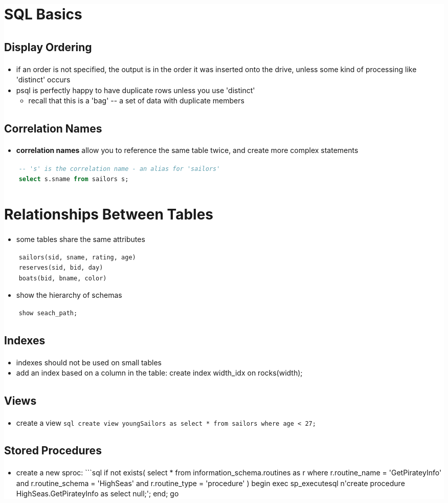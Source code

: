 

# SQL Basics

## Display Ordering
* if an order is not specified, the output is in the order it was inserted onto the drive, unless some kind of processing like 'distinct' occurs
* psql is perfectly happy to have duplicate rows unless you use 'distinct'
	* recall that this is a 'bag' -- a set of data with duplicate members

## Correlation Names
* **correlation names** allow you to reference the same table twice, and create more complex statements
```sql
	-- 's' is the correlation name - an alias for 'sailors'
	select s.sname from sailors s;
```

# Relationships Between Tables
* some tables share the same attributes
```
	sailors(sid, sname, rating, age)
	reserves(sid, bid, day)
	boats(bid, bname, color)
```
* show the hierarchy of schemas
```
	show seach_path;
```

## Indexes
* indexes should not be used on small tables
* add an index based on a column in the table:
		create index width_idx on rocks(width);


## Views
* create a view
		```sql
				create view youngSailors as
				select * from sailors where age < 27;
		```

## Stored Procedures
* create a new sproc:
		```sql
				if not exists(
						select
								*
						from information_schema.routines as r
						where r.routine_name = 'GetPirateyInfo'
								and r.routine_schema = 'HighSeas'
								and r.routine_type = 'procedure'
				)
				begin
						exec sp_executesql
								n'create procedure HighSeas.GetPirateyInfo as select null;';
				end;
				go
